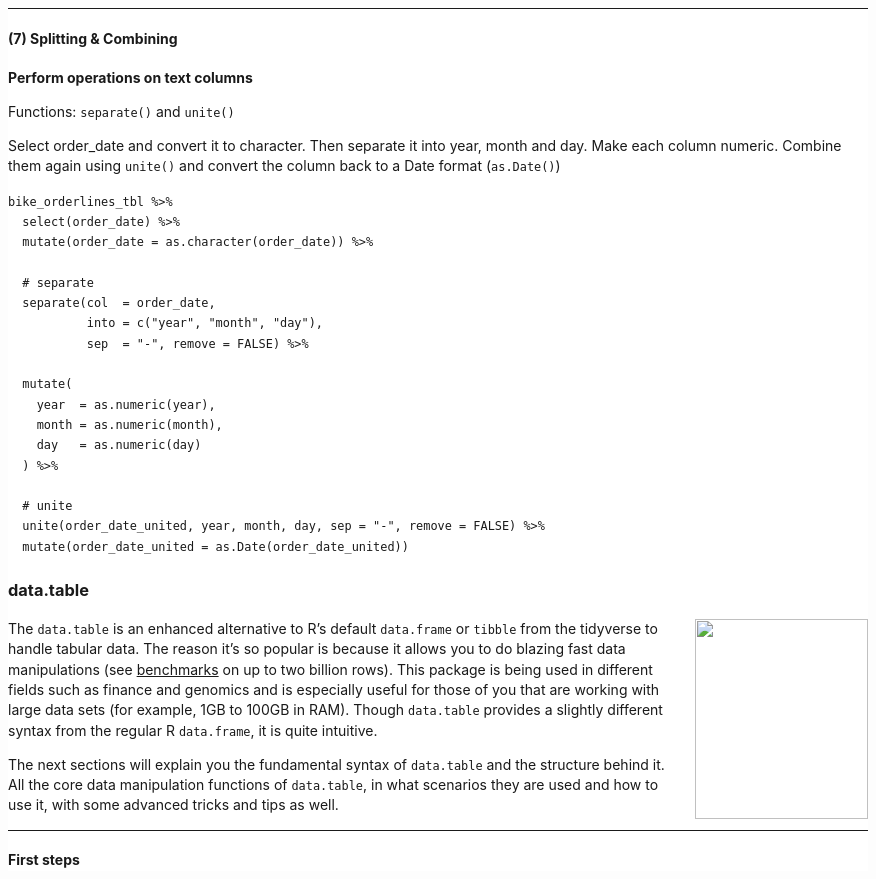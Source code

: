 ***

#### (7) Splitting & Combining
**Perform operations on text columns**

Functions: `separate()` and `unite()`

Select order_date and convert it to character. Then separate it into year, month and day. Make each column numeric. Combine them again using `unite()` and convert the column back to a Date format (`as.Date()`)

<section class="hide">
<pre><code class="r">bike_orderlines_tbl %>% 
  select(order_date) %>% 
  mutate(order_date = as.character(order_date)) %>%</br>
  # separate
  separate(col  = order_date,
           into = c("year", "month", "day"),
           sep  = "-", remove = FALSE) %>%</br>
  mutate(
    year  = as.numeric(year),
    month = as.numeric(month),
    day   = as.numeric(day)
  ) %>%</br>
  # unite
  unite(order_date_united, year, month, day, sep = "-", remove = FALSE) %>%
  mutate(order_date_united = as.Date(order_date_united))</code></pre>
</section>

### data.table

<a href="https://rdatatable.gitlab.io/data.table/index.html" target="_blank">
<img src="/img/icons/logo_datatable.png" align="right" style="width:173px; height:200px; padding:0px 0px 10px 10px; margin-top:0px; margin-bottom:0px;"/>
</a>

The `data.table` is an enhanced alternative to R’s default `data.frame` or `tibble` from the tidyverse to handle tabular data. The reason it’s so popular is because it allows you to do blazing fast data manipulations  (see <a href="https://github.com/Rdatatable/data.table/wiki/Benchmarks-%3A-Grouping" target="_blank">benchmarks</a> on up to two billion rows). This package is being used in different fields such as finance and genomics and is especially useful for those of you that are working with large data sets (for example, 1GB to 100GB in RAM). Though `data.table` provides a slightly different syntax from the regular R `data.frame`, it is quite intuitive. 

The next sections will explain you the fundamental syntax of `data.table` and the structure behind it. All the core data manipulation functions of `data.table`, in what scenarios they are used and how to use it, with some advanced tricks and tips as well.

***

#### First steps
